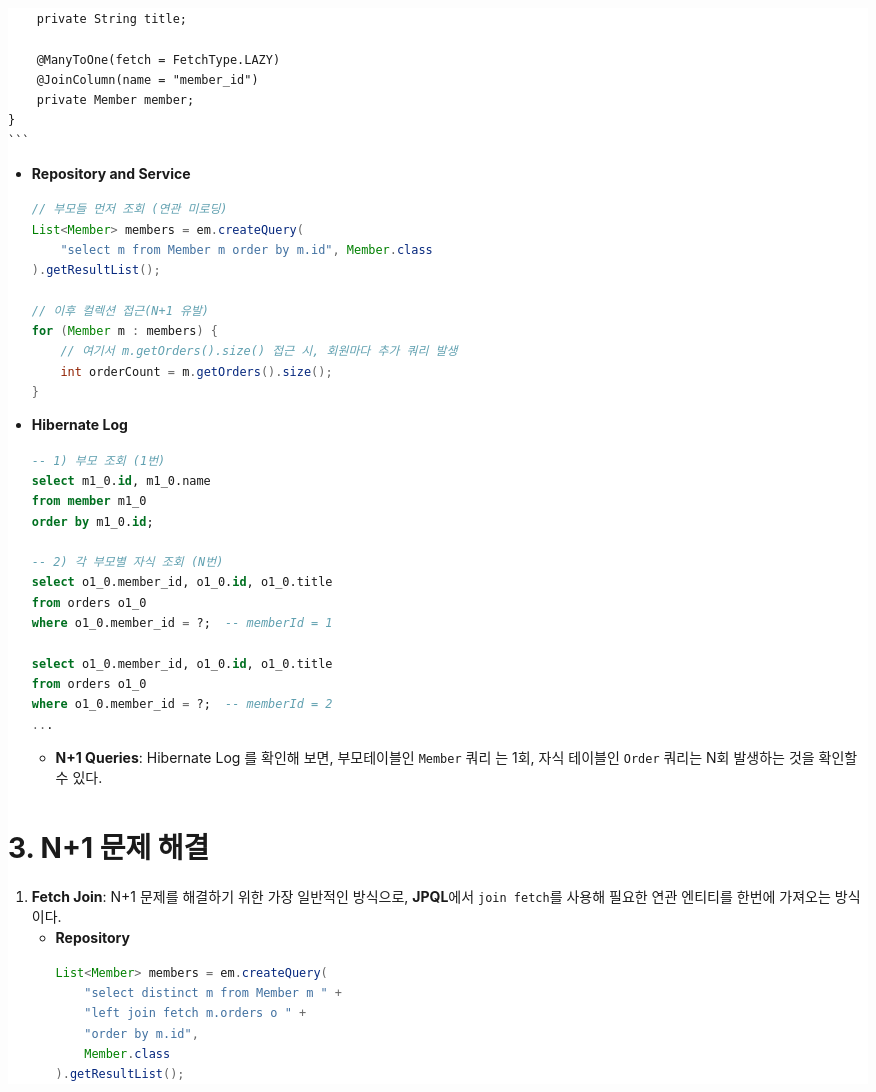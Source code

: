         private String title;

        @ManyToOne(fetch = FetchType.LAZY)
        @JoinColumn(name = "member_id")
        private Member member;
    }
    ```

* **Repository and Service**
    ```java
    // 부모들 먼저 조회 (연관 미로딩)
    List<Member> members = em.createQuery(
        "select m from Member m order by m.id", Member.class
    ).getResultList();

    // 이후 컬렉션 접근(N+1 유발)
    for (Member m : members) {
        // 여기서 m.getOrders().size() 접근 시, 회원마다 추가 쿼리 발생
        int orderCount = m.getOrders().size();
    }
    ```

* **Hibernate Log**
    ```sql
    -- 1) 부모 조회 (1번)
    select m1_0.id, m1_0.name
    from member m1_0
    order by m1_0.id;

    -- 2) 각 부모별 자식 조회 (N번)
    select o1_0.member_id, o1_0.id, o1_0.title
    from orders o1_0
    where o1_0.member_id = ?;  -- memberId = 1

    select o1_0.member_id, o1_0.id, o1_0.title
    from orders o1_0
    where o1_0.member_id = ?;  -- memberId = 2
    ...
    ```

    * **N+1 Queries**: Hibernate Log 를 확인해 보면, 부모테이블인 `Member` 쿼리 는  1회, 자식 테이블인 `Order` 쿼리는 N회 발생하는 것을 확인할 수 있다.

# 3. N+1 문제 해결
1. **Fetch Join**: N+1 문제를 해결하기 위한 가장 일반적인 방식으로, **JPQL**에서 `join fetch`를 사용해 필요한 연관 엔티티를 한번에 가져오는 방식이다. 
    * **Repository**
        ```java
        List<Member> members = em.createQuery(
            "select distinct m from Member m " +
            "left join fetch m.orders o " +
            "order by m.id",
            Member.class
        ).getResultList();
        ```

